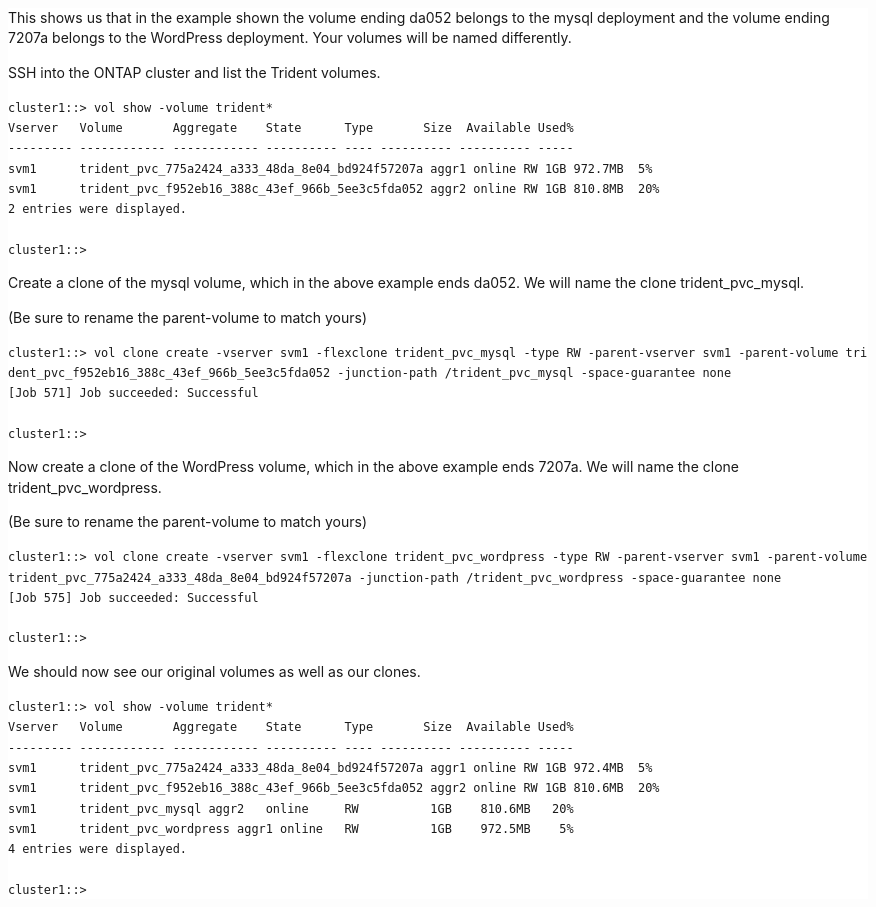 This shows us that in the example shown the volume ending da052 belongs to the mysql deployment and the volume ending 7207a belongs to the WordPress deployment.  Your volumes will be named differently.

SSH into the ONTAP cluster and list the Trident volumes.

```
cluster1::> vol show -volume trident*
Vserver   Volume       Aggregate    State      Type       Size  Available Used%
--------- ------------ ------------ ---------- ---- ---------- ---------- -----
svm1      trident_pvc_775a2424_a333_48da_8e04_bd924f57207a aggr1 online RW 1GB 972.7MB  5%
svm1      trident_pvc_f952eb16_388c_43ef_966b_5ee3c5fda052 aggr2 online RW 1GB 810.8MB  20%
2 entries were displayed.

cluster1::>
```

Create a clone of the mysql volume, which in the above example ends da052.  We will name the clone trident_pvc_mysql.

(Be sure to rename the parent-volume to match yours)

```
cluster1::> vol clone create -vserver svm1 -flexclone trident_pvc_mysql -type RW -parent-vserver svm1 -parent-volume trident_pvc_f952eb16_388c_43ef_966b_5ee3c5fda052 -junction-path /trident_pvc_mysql -space-guarantee none
[Job 571] Job succeeded: Successful

cluster1::>
```

Now create a clone of the WordPress volume, which in the above example ends 7207a.  We will name the clone trident_pvc_wordpress.

(Be sure to rename the parent-volume to match yours)

```
cluster1::> vol clone create -vserver svm1 -flexclone trident_pvc_wordpress -type RW -parent-vserver svm1 -parent-volume trident_pvc_775a2424_a333_48da_8e04_bd924f57207a -junction-path /trident_pvc_wordpress -space-guarantee none
[Job 575] Job succeeded: Successful

cluster1::>
```

We should now see our original volumes as well as our clones.

```
cluster1::> vol show -volume trident*
Vserver   Volume       Aggregate    State      Type       Size  Available Used%
--------- ------------ ------------ ---------- ---- ---------- ---------- -----
svm1      trident_pvc_775a2424_a333_48da_8e04_bd924f57207a aggr1 online RW 1GB 972.4MB  5%
svm1      trident_pvc_f952eb16_388c_43ef_966b_5ee3c5fda052 aggr2 online RW 1GB 810.6MB  20%
svm1      trident_pvc_mysql aggr2   online     RW          1GB    810.6MB   20%
svm1      trident_pvc_wordpress aggr1 online   RW          1GB    972.5MB    5%
4 entries were displayed.

cluster1::>
```
